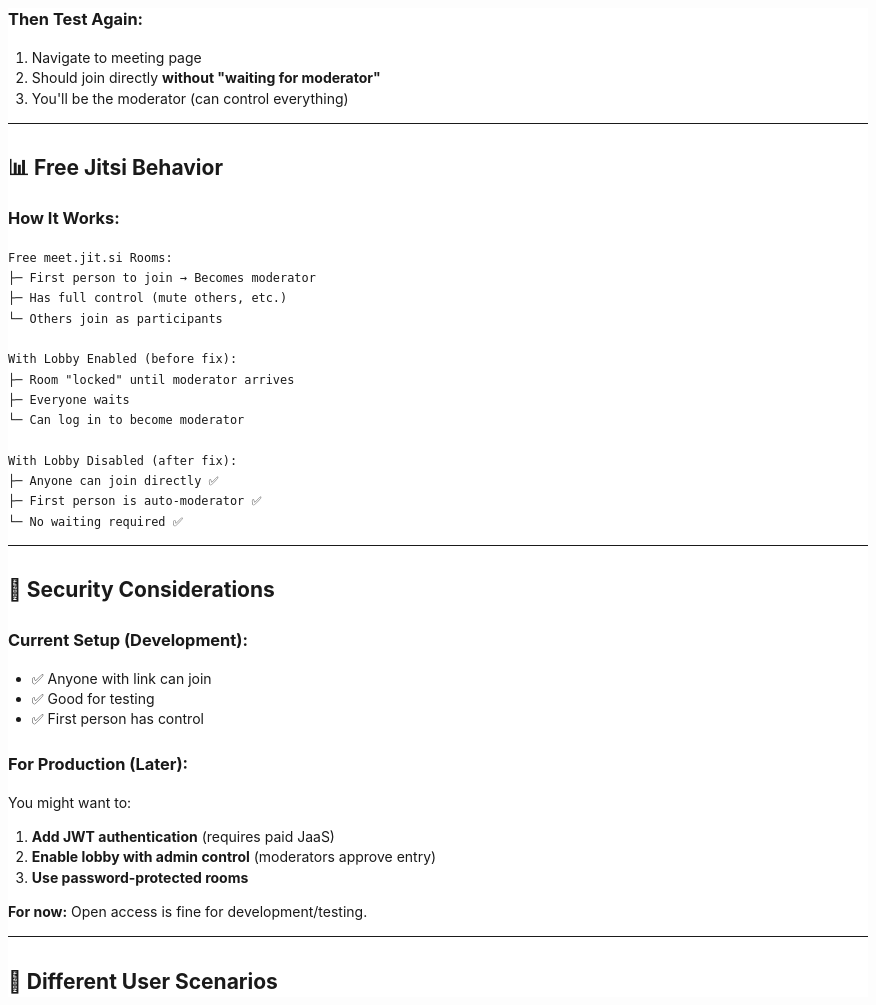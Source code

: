 ### **Then Test Again:**

1. Navigate to meeting page
2. Should join directly **without "waiting for moderator"**
3. You'll be the moderator (can control everything)

---

## 📊 Free Jitsi Behavior

### **How It Works:**

```
Free meet.jit.si Rooms:
├─ First person to join → Becomes moderator
├─ Has full control (mute others, etc.)
└─ Others join as participants

With Lobby Enabled (before fix):
├─ Room "locked" until moderator arrives
├─ Everyone waits
└─ Can log in to become moderator

With Lobby Disabled (after fix):
├─ Anyone can join directly ✅
├─ First person is auto-moderator ✅
└─ No waiting required ✅
```

---

## 🔐 Security Considerations

### **Current Setup (Development):**
- ✅ Anyone with link can join
- ✅ Good for testing
- ✅ First person has control

### **For Production (Later):**

You might want to:
1. **Add JWT authentication** (requires paid JaaS)
2. **Enable lobby with admin control** (moderators approve entry)
3. **Use password-protected rooms**

**For now:** Open access is fine for development/testing.

---

## 🎯 Different User Scenarios
